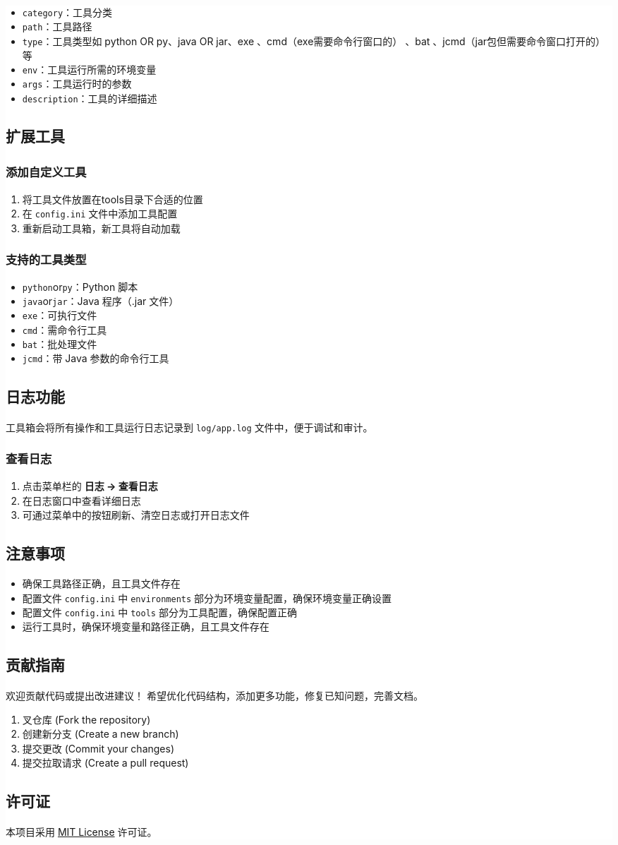 ```ini
```

- `category`：工具分类
- `path`：工具路径
- `type`：工具类型如 python OR py、java OR jar、exe 、cmd（exe需要命令行窗口的） 、bat 、jcmd（jar包但需要命令窗口打开的）等
- `env`：工具运行所需的环境变量
- `args`：工具运行时的参数
- `description`：工具的详细描述

## 扩展工具

### 添加自定义工具

1. 将工具文件放置在tools目录下合适的位置
2. 在 `config.ini` 文件中添加工具配置
3. 重新启动工具箱，新工具将自动加载

### 支持的工具类型

- `python`or`py`：Python 脚本
- `java`or`jar`：Java 程序（.jar 文件）
- `exe`：可执行文件
- `cmd`：需命令行工具
- `bat`：批处理文件
- `jcmd`：带 Java 参数的命令行工具

## 日志功能

工具箱会将所有操作和工具运行日志记录到 `log/app.log` 文件中，便于调试和审计。

### 查看日志

1. 点击菜单栏的 **日志 -> 查看日志**
2. 在日志窗口中查看详细日志
3. 可通过菜单中的按钮刷新、清空日志或打开日志文件


## 注意事项
- 确保工具路径正确，且工具文件存在
- 配置文件 `config.ini` 中 `environments` 部分为环境变量配置，确保环境变量正确设置
- 配置文件 `config.ini` 中 `tools` 部分为工具配置，确保配置正确
- 运行工具时，确保环境变量和路径正确，且工具文件存在

## 贡献指南

欢迎贡献代码或提出改进建议！
希望优化代码结构，添加更多功能，修复已知问题，完善文档。

1. 叉仓库 (Fork the repository)
2. 创建新分支 (Create a new branch)
3. 提交更改 (Commit your changes)
4. 提交拉取请求 (Create a pull request)

## 许可证

本项目采用 [MIT License](LICENSE) 许可证。
